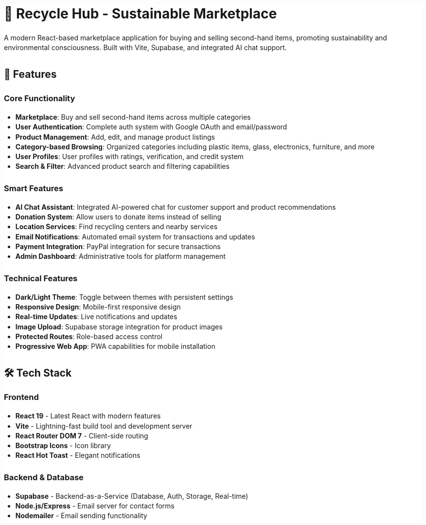 # 🌱 Recycle Hub  - Sustainable Marketplace

A modern React-based marketplace application for buying and selling second-hand items, promoting sustainability and environmental consciousness. Built with Vite, Supabase, and integrated AI chat support.

## 🚀 Features

### Core Functionality
- **Marketplace**: Buy and sell second-hand items across multiple categories
- **User Authentication**: Complete auth system with Google OAuth and email/password
- **Product Management**: Add, edit, and manage product listings
- **Category-based Browsing**: Organized categories including plastic items, glass, electronics, furniture, and more
- **User Profiles**: User profiles with ratings, verification, and credit system
- **Search & Filter**: Advanced product search and filtering capabilities

### Smart Features
- **AI Chat Assistant**: Integrated AI-powered chat for customer support and product recommendations
- **Donation System**: Allow users to donate items instead of selling
- **Location Services**: Find recycling centers and nearby services
- **Email Notifications**: Automated email system for transactions and updates
- **Payment Integration**: PayPal integration for secure transactions
- **Admin Dashboard**: Administrative tools for platform management

### Technical Features
- **Dark/Light Theme**: Toggle between themes with persistent settings
- **Responsive Design**: Mobile-first responsive design
- **Real-time Updates**: Live notifications and updates
- **Image Upload**: Supabase storage integration for product images
- **Protected Routes**: Role-based access control
- **Progressive Web App**: PWA capabilities for mobile installation

## 🛠️ Tech Stack

### Frontend
- **React 19** - Latest React with modern features
- **Vite** - Lightning-fast build tool and development server
- **React Router DOM 7** - Client-side routing
- **Bootstrap Icons** - Icon library
- **React Hot Toast** - Elegant notifications

### Backend & Database
- **Supabase** - Backend-as-a-Service (Database, Auth, Storage, Real-time)
- **Node.js/Express** - Email server for contact forms
- **Nodemailer** - Email sending functionality
